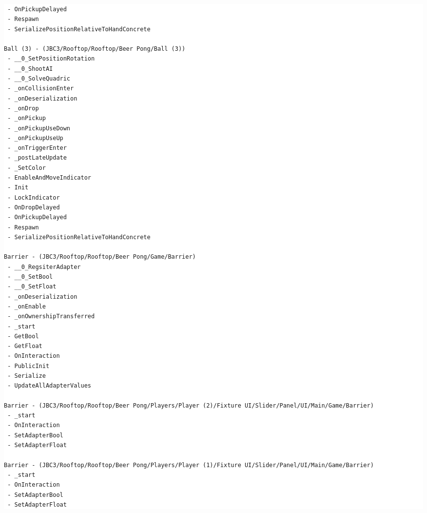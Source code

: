      - OnPickupDelayed
     - Respawn
     - SerializePositionRelativeToHandConcrete

    Ball (3) - (JBC3/Rooftop/Rooftop/Beer Pong/Ball (3))
     - __0_SetPositionRotation
     - __0_ShootAI
     - __0_SolveQuadric
     - _onCollisionEnter
     - _onDeserialization
     - _onDrop
     - _onPickup
     - _onPickupUseDown
     - _onPickupUseUp
     - _onTriggerEnter
     - _postLateUpdate
     - _SetColor
     - EnableAndMoveIndicator
     - Init
     - LockIndicator
     - OnDropDelayed
     - OnPickupDelayed
     - Respawn
     - SerializePositionRelativeToHandConcrete

    Barrier - (JBC3/Rooftop/Rooftop/Beer Pong/Game/Barrier)
     - __0_RegsiterAdapter
     - __0_SetBool
     - __0_SetFloat
     - _onDeserialization
     - _onEnable
     - _onOwnershipTransferred
     - _start
     - GetBool
     - GetFloat
     - OnInteraction
     - PublicInit
     - Serialize
     - UpdateAllAdapterValues

    Barrier - (JBC3/Rooftop/Rooftop/Beer Pong/Players/Player (2)/Fixture UI/Slider/Panel/UI/Main/Game/Barrier)
     - _start
     - OnInteraction
     - SetAdapterBool
     - SetAdapterFloat

    Barrier - (JBC3/Rooftop/Rooftop/Beer Pong/Players/Player (1)/Fixture UI/Slider/Panel/UI/Main/Game/Barrier)
     - _start
     - OnInteraction
     - SetAdapterBool
     - SetAdapterFloat
